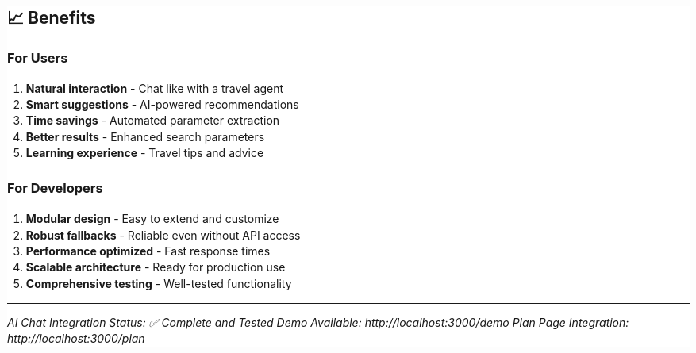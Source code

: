 ## 📈 Benefits

### For Users
1. **Natural interaction** - Chat like with a travel agent
2. **Smart suggestions** - AI-powered recommendations
3. **Time savings** - Automated parameter extraction
4. **Better results** - Enhanced search parameters
5. **Learning experience** - Travel tips and advice

### For Developers
1. **Modular design** - Easy to extend and customize
2. **Robust fallbacks** - Reliable even without API access
3. **Performance optimized** - Fast response times
4. **Scalable architecture** - Ready for production use
5. **Comprehensive testing** - Well-tested functionality

---

*AI Chat Integration Status: ✅ Complete and Tested*
*Demo Available: http://localhost:3000/demo*
*Plan Page Integration: http://localhost:3000/plan*

